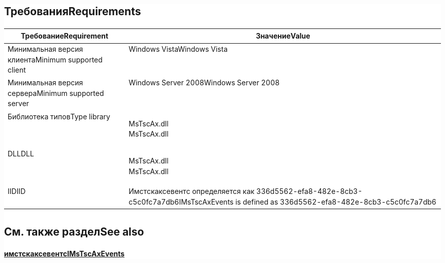 ## <a name="requirements"></a><span data-ttu-id="0bcea-218">Требования</span><span class="sxs-lookup"><span data-stu-id="0bcea-218">Requirements</span></span>



| <span data-ttu-id="0bcea-219">Требование</span><span class="sxs-lookup"><span data-stu-id="0bcea-219">Requirement</span></span> | <span data-ttu-id="0bcea-220">Значение</span><span class="sxs-lookup"><span data-stu-id="0bcea-220">Value</span></span> |
|-------------------------------------|----------------------------------------------------------------------------------------|
| <span data-ttu-id="0bcea-221">Минимальная версия клиента</span><span class="sxs-lookup"><span data-stu-id="0bcea-221">Minimum supported client</span></span><br/> | <span data-ttu-id="0bcea-222">Windows Vista</span><span class="sxs-lookup"><span data-stu-id="0bcea-222">Windows Vista</span></span><br/>                                                               |
| <span data-ttu-id="0bcea-223">Минимальная версия сервера</span><span class="sxs-lookup"><span data-stu-id="0bcea-223">Minimum supported server</span></span><br/> | <span data-ttu-id="0bcea-224">Windows Server 2008</span><span class="sxs-lookup"><span data-stu-id="0bcea-224">Windows Server 2008</span></span><br/>                                                         |
| <span data-ttu-id="0bcea-225">Библиотека типов</span><span class="sxs-lookup"><span data-stu-id="0bcea-225">Type library</span></span><br/>             | <dl> <span data-ttu-id="0bcea-226"><dt>MsTscAx.dll</dt></span><span class="sxs-lookup"><span data-stu-id="0bcea-226"><dt>MsTscAx.dll</dt></span></span> </dl> |
| <span data-ttu-id="0bcea-227">DLL</span><span class="sxs-lookup"><span data-stu-id="0bcea-227">DLL</span></span><br/>                      | <dl> <span data-ttu-id="0bcea-228"><dt>MsTscAx.dll</dt></span><span class="sxs-lookup"><span data-stu-id="0bcea-228"><dt>MsTscAx.dll</dt></span></span> </dl> |
| <span data-ttu-id="0bcea-229">IID</span><span class="sxs-lookup"><span data-stu-id="0bcea-229">IID</span></span><br/>                      | <span data-ttu-id="0bcea-230">Имстскаксевентс определяется как 336d5562-efa8-482e-8cb3-c5c0fc7a7db6</span><span class="sxs-lookup"><span data-stu-id="0bcea-230">IMsTscAxEvents is defined as 336d5562-efa8-482e-8cb3-c5c0fc7a7db6</span></span><br/>           |



## <a name="see-also"></a><span data-ttu-id="0bcea-231">См. также раздел</span><span class="sxs-lookup"><span data-stu-id="0bcea-231">See also</span></span>

<dl> <dt>

[<span data-ttu-id="0bcea-232">**имстскаксевентс**</span><span class="sxs-lookup"><span data-stu-id="0bcea-232">**IMsTscAxEvents**</span></span>](imstscaxevents-interface.md)
</dt> </dl>

 


